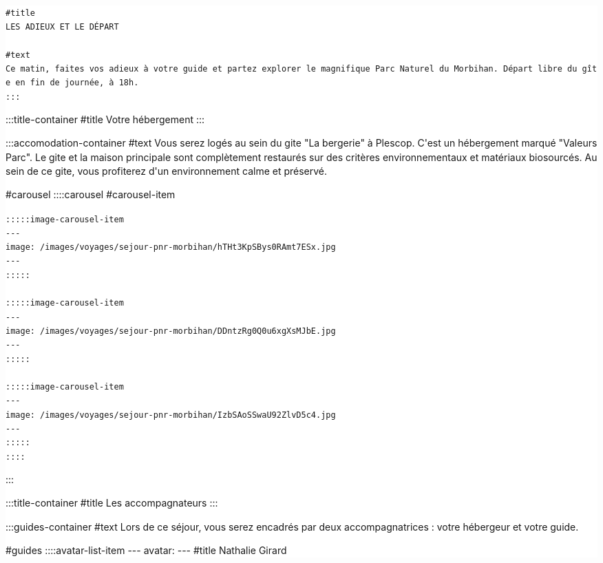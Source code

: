     #title
    LES ADIEUX ET LE DÉPART

    #text
    Ce matin, faites vos adieux à votre guide et partez explorer le magnifique Parc Naturel du Morbihan. Départ libre du gîte en fin de journée, à 18h.
    :::
    

  :::title-container
  #title
  Votre hébergement
  :::

  :::accomodation-container
  #text
  Vous serez logés au sein du gite "La bergerie" à Plescop. C'est un hébergement marqué "Valeurs Parc". Le gite et la maison principale sont complètement restaurés sur des critères environnementaux et matériaux biosourcés. Au sein de ce gite, vous profiterez d'un environnement calme et préservé.

  
  #carousel
    ::::carousel
    #carousel-item
      
    :::::image-carousel-item
    ---
    image: /images/voyages/sejour-pnr-morbihan/hTHt3KpSBys0RAmt7ESx.jpg
    ---
    :::::

    :::::image-carousel-item
    ---
    image: /images/voyages/sejour-pnr-morbihan/DDntzRg0Q0u6xgXsMJbE.jpg
    ---
    :::::

    :::::image-carousel-item
    ---
    image: /images/voyages/sejour-pnr-morbihan/IzbSAoSSwaU92ZlvD5c4.jpg
    ---
    :::::
    ::::
  :::

  :::title-container
  #title
  Les accompagnateurs
  :::

  :::guides-container
  #text
  Lors de ce séjour, vous serez encadrés par deux accompagnatrices : votre hébergeur et votre guide.

  #guides
    ::::avatar-list-item
    ---
    avatar: 
    ---
    #title
    Nathalie Girard
